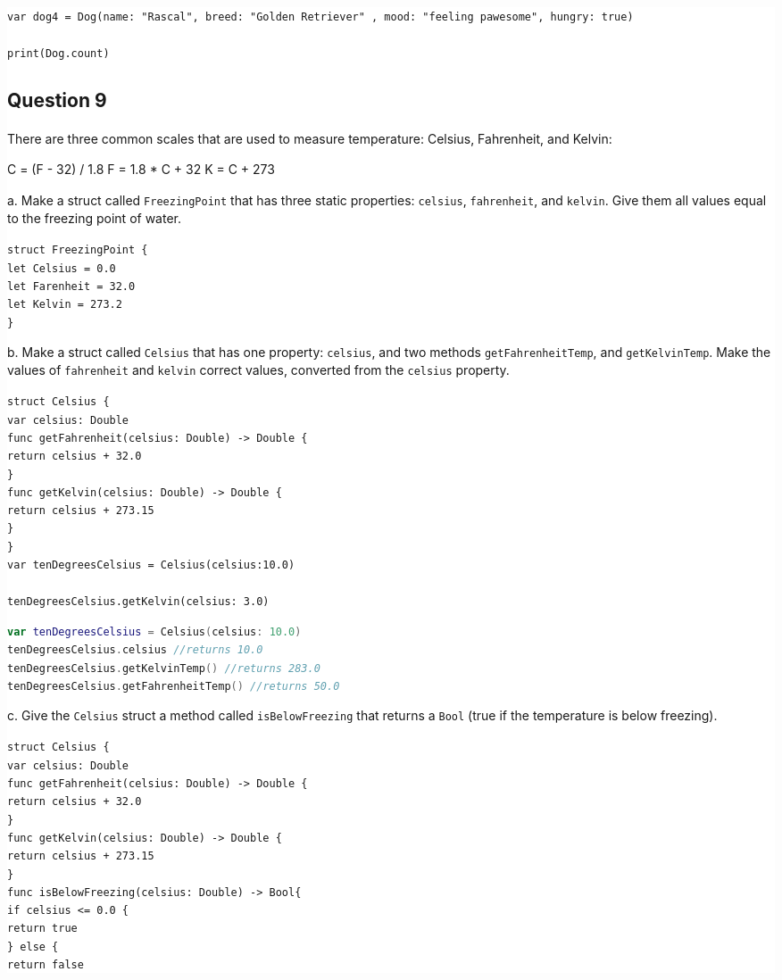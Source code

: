 ```
var dog4 = Dog(name: "Rascal", breed: "Golden Retriever" , mood: "feeling pawesome", hungry: true)

print(Dog.count)
```


## Question 9

There are three common scales that are used to measure temperature: Celsius, Fahrenheit, and Kelvin:

C = (F - 32) / 1.8
F = 1.8 * C + 32
K = C + 273

a. Make a struct called `FreezingPoint` that has three static properties: `celsius`, `fahrenheit`, and `kelvin`. Give them all values equal to the freezing point of water.
```
struct FreezingPoint {
let Celsius = 0.0
let Farenheit = 32.0
let Kelvin = 273.2
}
```

b. Make a struct called `Celsius` that has one property: `celsius`, and two methods `getFahrenheitTemp`, and `getKelvinTemp`. Make the values of `fahrenheit` and `kelvin` correct values, converted from the `celsius` property.

```
struct Celsius {
var celsius: Double
func getFahrenheit(celsius: Double) -> Double {
return celsius + 32.0
}
func getKelvin(celsius: Double) -> Double {
return celsius + 273.15
}
}
var tenDegreesCelsius = Celsius(celsius:10.0)

tenDegreesCelsius.getKelvin(celsius: 3.0)
```

```swift
var tenDegreesCelsius = Celsius(celsius: 10.0)
tenDegreesCelsius.celsius //returns 10.0
tenDegreesCelsius.getKelvinTemp() //returns 283.0
tenDegreesCelsius.getFahrenheitTemp() //returns 50.0
```

c. Give the `Celsius` struct a method called `isBelowFreezing` that returns a `Bool` (true if the temperature is below freezing).
```
struct Celsius {
var celsius: Double
func getFahrenheit(celsius: Double) -> Double {
return celsius + 32.0
}
func getKelvin(celsius: Double) -> Double {
return celsius + 273.15
}
func isBelowFreezing(celsius: Double) -> Bool{
if celsius <= 0.0 {
return true
} else {
return false
```